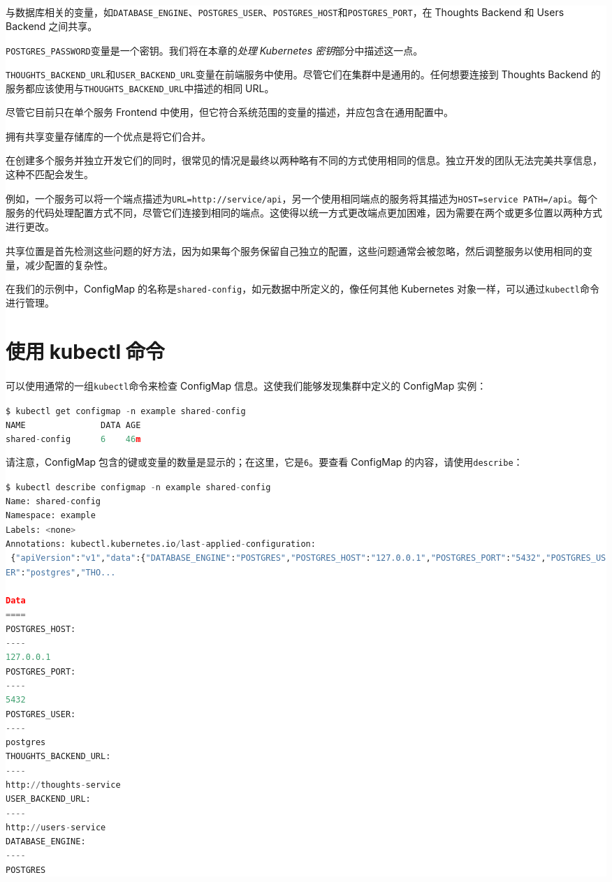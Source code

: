 与数据库相关的变量，如`DATABASE_ENGINE`、`POSTGRES_USER`、`POSTGRES_HOST`和`POSTGRES_PORT`，在 Thoughts Backend 和 Users Backend 之间共享。

`POSTGRES_PASSWORD`变量是一个密钥。我们将在本章的*处理 Kubernetes 密钥*部分中描述这一点。

`THOUGHTS_BACKEND_URL`和`USER_BACKEND_URL`变量在前端服务中使用。尽管它们在集群中是通用的。任何想要连接到 Thoughts Backend 的服务都应该使用与`THOUGHTS_BACKEND_URL`中描述的相同 URL。

尽管它目前只在单个服务 Frontend 中使用，但它符合系统范围的变量的描述，并应包含在通用配置中。

拥有共享变量存储库的一个优点是将它们合并。

在创建多个服务并独立开发它们的同时，很常见的情况是最终以两种略有不同的方式使用相同的信息。独立开发的团队无法完美共享信息，这种不匹配会发生。

例如，一个服务可以将一个端点描述为`URL=http://service/api`，另一个使用相同端点的服务将其描述为`HOST=service PATH=/api`。每个服务的代码处理配置方式不同，尽管它们连接到相同的端点。这使得以统一方式更改端点更加困难，因为需要在两个或更多位置以两种方式进行更改。

共享位置是首先检测这些问题的好方法，因为如果每个服务保留自己独立的配置，这些问题通常会被忽略，然后调整服务以使用相同的变量，减少配置的复杂性。

在我们的示例中，ConfigMap 的名称是`shared-config`，如元数据中所定义的，像任何其他 Kubernetes 对象一样，可以通过`kubectl`命令进行管理。

# 使用 kubectl 命令

可以使用通常的一组`kubectl`命令来检查 ConfigMap 信息。这使我们能够发现集群中定义的 ConfigMap 实例：

```py
$ kubectl get configmap -n example shared-config
NAME               DATA AGE
shared-config      6    46m
```

请注意，ConfigMap 包含的键或变量的数量是显示的；在这里，它是`6`。要查看 ConfigMap 的内容，请使用`describe`：

```py
$ kubectl describe configmap -n example shared-config
Name: shared-config
Namespace: example
Labels: <none>
Annotations: kubectl.kubernetes.io/last-applied-configuration:
 {"apiVersion":"v1","data":{"DATABASE_ENGINE":"POSTGRES","POSTGRES_HOST":"127.0.0.1","POSTGRES_PORT":"5432","POSTGRES_USER":"postgres","THO...

Data
====
POSTGRES_HOST:
----
127.0.0.1
POSTGRES_PORT:
----
5432
POSTGRES_USER:
----
postgres
THOUGHTS_BACKEND_URL:
----
http://thoughts-service
USER_BACKEND_URL:
----
http://users-service
DATABASE_ENGINE:
----
POSTGRES
```
